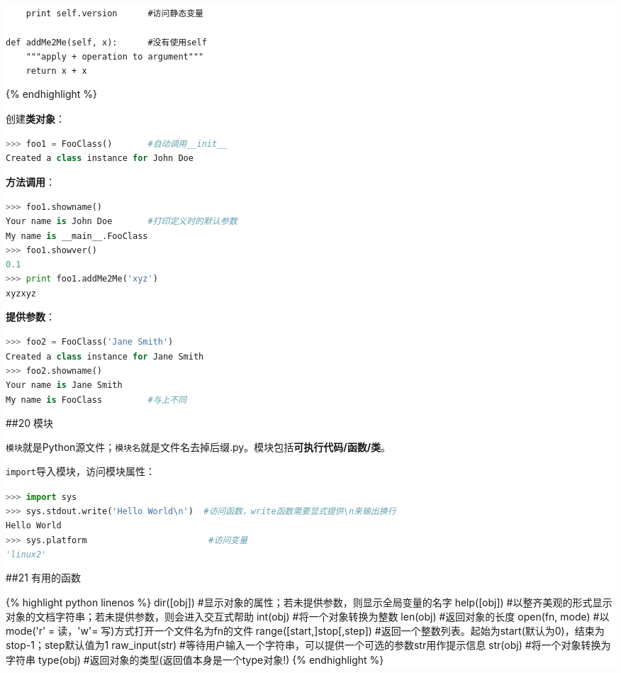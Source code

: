         print self.version      #访问静态变量
 
    def addMe2Me(self, x):      #没有使用self
        """apply + operation to argument"""
        return x + x
{% endhighlight %}

创建**类对象**：

```python
>>> foo1 = FooClass()       #自动调用__init__
Created a class instance for John Doe
```

**方法调用**：

```python
>>> foo1.showname()
Your name is John Doe       #打印定义时的默认参数
My name is __main__.FooClass
>>> foo1.showver()
0.1
>>> print foo1.addMe2Me('xyz')
xyzxyz
```

**提供参数**：

```python
>>> foo2 = FooClass('Jane Smith')
Created a class instance for Jane Smith
>>> foo2.showname()
Your name is Jane Smith
My name is FooClass         #与上不同
```

##20 模块

`模块`就是Python源文件；`模块名`就是文件名去掉后缀.py。模块包括**可执行代码/函数/类**。

`import`导入模块，访问模块属性：

```python
>>> import sys
>>> sys.stdout.write('Hello World\n')  #访问函数，write函数需要显式提供\n来输出换行
Hello World
>>> sys.platform                        #访问变量
'linux2'
```

##21 有用的函数

{% highlight python linenos %}
dir([obj])  #显示对象的属性；若未提供参数，则显示全局变量的名字
help([obj]) #以整齐美观的形式显示对象的文档字符串；若未提供参数，则会进入交互式帮助
int(obj)    #将一个对象转换为整数
len(obj)    #返回对象的长度
open(fn, mode)  #以mode('r' = 读，'w'= 写)方式打开一个文件名为fn的文件
range([start,]stop[,step]) #返回一个整数列表。起始为start(默认为0)，结束为stop-1；step默认值为1
raw_input(str)  #等待用户输入一个字符串，可以提供一个可选的参数str用作提示信息
str(obj)        #将一个对象转换为字符串
type(obj)       #返回对象的类型(返回值本身是一个type对象!)
{% endhighlight %}

